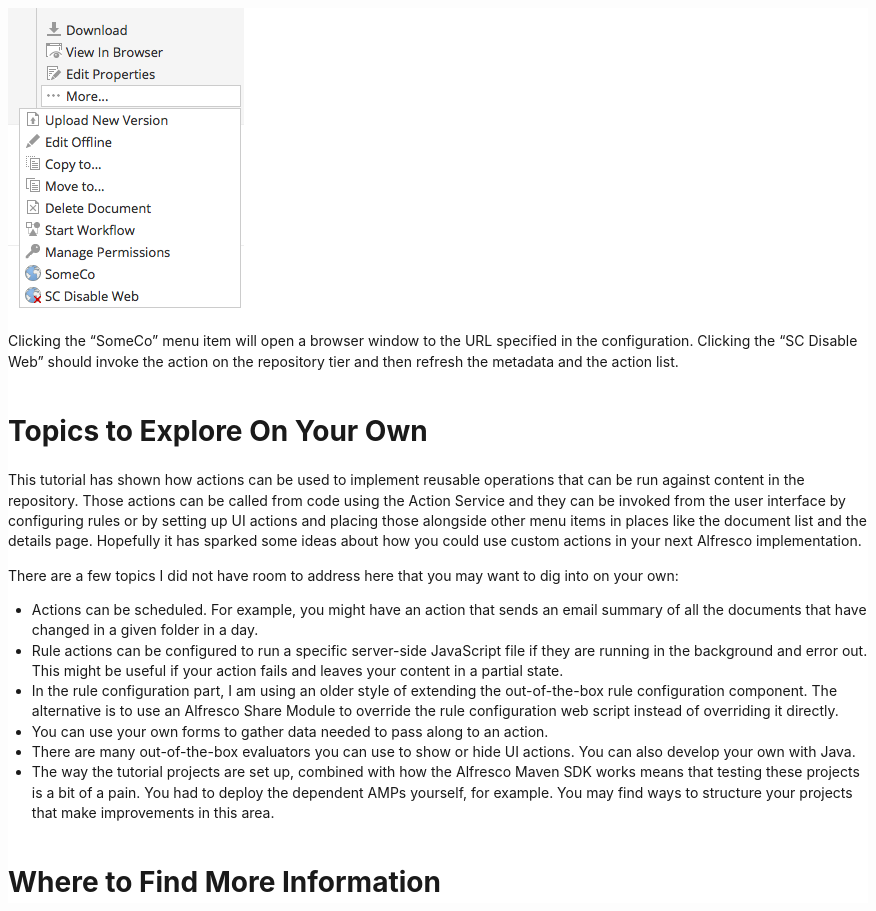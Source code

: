 ![Custom UI actions in the document list](./images/ui-actions-disable-browse-share.png)

Clicking the “SomeCo” menu item will open a browser window to the URL
specified in the configuration. Clicking the “SC Disable Web” should
invoke the action on the repository tier and then refresh the metadata
and the action list.

Topics to Explore On Your Own
=============================

This tutorial has shown how actions can be used to implement reusable
operations that can be run against content in the repository. Those
actions can be called from code using the Action Service and they can be
invoked from the user interface by configuring rules or by setting up UI
actions and placing those alongside other menu items in places like the
document list and the details page. Hopefully it has sparked some ideas
about how you could use custom actions in your next Alfresco
implementation.

There are a few topics I did not have room to address here that you may want to dig into on your own:

* Actions can be scheduled. For example, you might have an action that sends an email summary of all the documents that have changed in a given folder in a day.
* Rule actions can be configured to run a specific server-side JavaScript file if they are running in the background and error out. This might be useful if your action fails and leaves your content in a partial state.
* In the rule configuration part, I am using an older style of extending the out-of-the-box rule configuration component. The alternative is to use an Alfresco Share Module to override the rule configuration web script instead of overriding it directly.
* You can use your own forms to gather data needed to pass along to an action.
* There are many out-of-the-box evaluators you can use to show or hide UI actions. You can also develop your own with Java.
* The way the tutorial projects are set up, combined with how the Alfresco Maven SDK works means that testing these projects is a bit of a pain. You had to deploy the dependent AMPs yourself, for example. You may find ways to structure your projects that make improvements in this area.

Where to Find More Information
==============================
